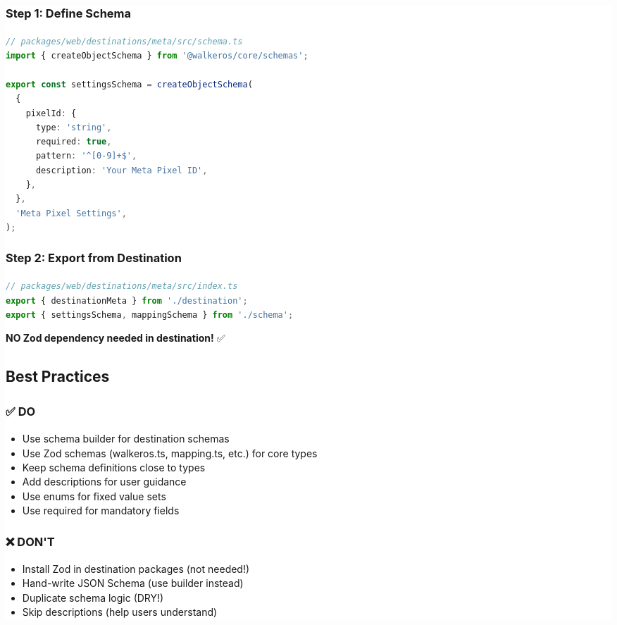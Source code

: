 ### Step 1: Define Schema

```typescript
// packages/web/destinations/meta/src/schema.ts
import { createObjectSchema } from '@walkeros/core/schemas';

export const settingsSchema = createObjectSchema(
  {
    pixelId: {
      type: 'string',
      required: true,
      pattern: '^[0-9]+$',
      description: 'Your Meta Pixel ID',
    },
  },
  'Meta Pixel Settings',
);
```

### Step 2: Export from Destination

```typescript
// packages/web/destinations/meta/src/index.ts
export { destinationMeta } from './destination';
export { settingsSchema, mappingSchema } from './schema';
```

**NO Zod dependency needed in destination!** ✅

## Best Practices

### ✅ DO

- Use schema builder for destination schemas
- Use Zod schemas (walkeros.ts, mapping.ts, etc.) for core types
- Keep schema definitions close to types
- Add descriptions for user guidance
- Use enums for fixed value sets
- Use required for mandatory fields

### ❌ DON'T

- Install Zod in destination packages (not needed!)
- Hand-write JSON Schema (use builder instead)
- Duplicate schema logic (DRY!)
- Skip descriptions (help users understand)
